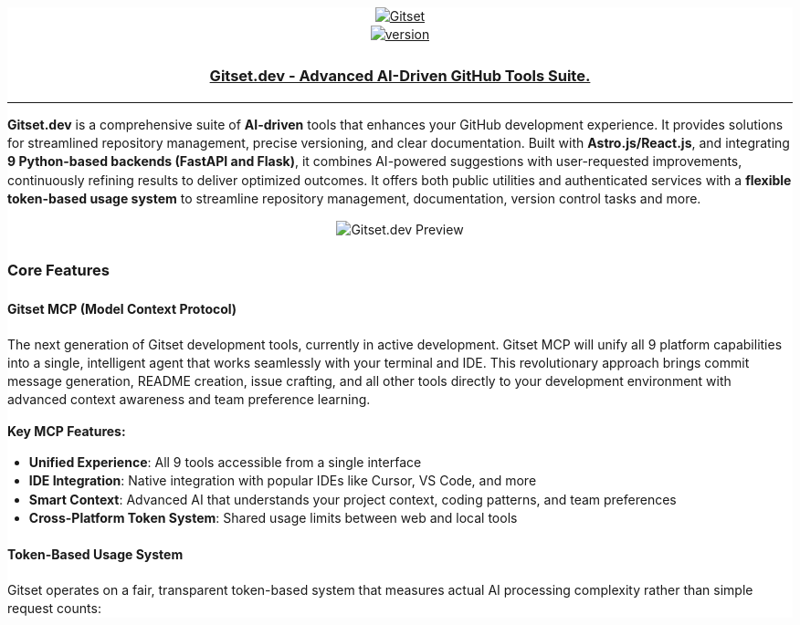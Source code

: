 <div align="center">
   <a href="https://github.com/gitset-dev" target="_blank">
        <img src="https://github.com/imprvhub/gitset/blob/main/public/favicon-114-precomposed.png" alt="Gitset" />
    </a>
    <br>
    <a href="https://github.com/gitset-dev" target="_blank">
        <img src="https://img.shields.io/github/v/release/imprvhub/gitset?color=%237BFEF5" alt="version" />
    </a>
</div>

<div align="center">
    <h3>
        <a href="https://gitset.dev" target="_blank">
            Gitset.dev - Advanced AI-Driven GitHub Tools Suite.
        </a>
    </h3>
</div>

<hr>

<strong>Gitset.dev</strong> is a comprehensive suite of <strong>AI-driven</strong> tools that enhances your GitHub development experience. It provides solutions for streamlined repository management, precise versioning, and clear documentation. Built with <strong>Astro.js/React.js</strong>, and integrating <strong>9 Python-based backends (FastAPI and Flask)</strong>, it combines AI-powered suggestions with user-requested improvements, continuously refining results to deliver optimized outcomes. It offers both public utilities and authenticated services with a <strong>flexible token-based usage system</strong> to streamline repository management, documentation, version control tasks and more.

<div align="center">
  <img src="https://ivanluna.dev/images/assets/gitset-preview-rounded.png" alt="Gitset.dev Preview" />
</div>

### Core Features

#### Gitset MCP (Model Context Protocol)
The next generation of Gitset development tools, currently in active development. Gitset MCP will unify all 9 platform capabilities into a single, intelligent agent that works seamlessly with your terminal and IDE. This revolutionary approach brings commit message generation, README creation, issue crafting, and all other tools directly to your development environment with advanced context awareness and team preference learning.

**Key MCP Features:**
- **Unified Experience**: All 9 tools accessible from a single interface
- **IDE Integration**: Native integration with popular IDEs like Cursor, VS Code, and more
- **Smart Context**: Advanced AI that understands your project context, coding patterns, and team preferences
- **Cross-Platform Token System**: Shared usage limits between web and local tools

#### Token-Based Usage System
Gitset operates on a fair, transparent token-based system that measures actual AI processing complexity rather than simple request counts:
